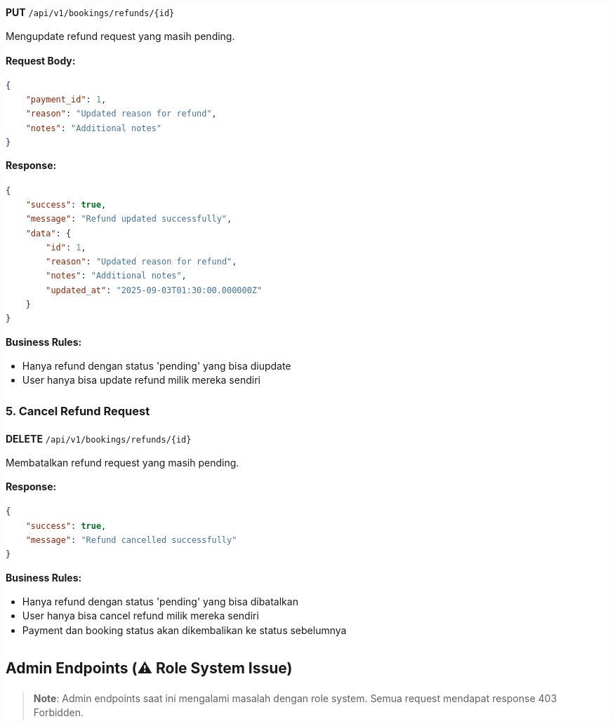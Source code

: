 **PUT** `/api/v1/bookings/refunds/{id}`

Mengupdate refund request yang masih pending.

**Request Body:**

```json
{
    "payment_id": 1,
    "reason": "Updated reason for refund",
    "notes": "Additional notes"
}
```

**Response:**

```json
{
    "success": true,
    "message": "Refund updated successfully",
    "data": {
        "id": 1,
        "reason": "Updated reason for refund",
        "notes": "Additional notes",
        "updated_at": "2025-09-03T01:30:00.000000Z"
    }
}
```

**Business Rules:**

-   Hanya refund dengan status 'pending' yang bisa diupdate
-   User hanya bisa update refund milik mereka sendiri

### 5. Cancel Refund Request

**DELETE** `/api/v1/bookings/refunds/{id}`

Membatalkan refund request yang masih pending.

**Response:**

```json
{
    "success": true,
    "message": "Refund cancelled successfully"
}
```

**Business Rules:**

-   Hanya refund dengan status 'pending' yang bisa dibatalkan
-   User hanya bisa cancel refund milik mereka sendiri
-   Payment dan booking status akan dikembalikan ke status sebelumnya

## Admin Endpoints (⚠️ Role System Issue)

> **Note**: Admin endpoints saat ini mengalami masalah dengan role system. Semua request mendapat response 403 Forbidden.
